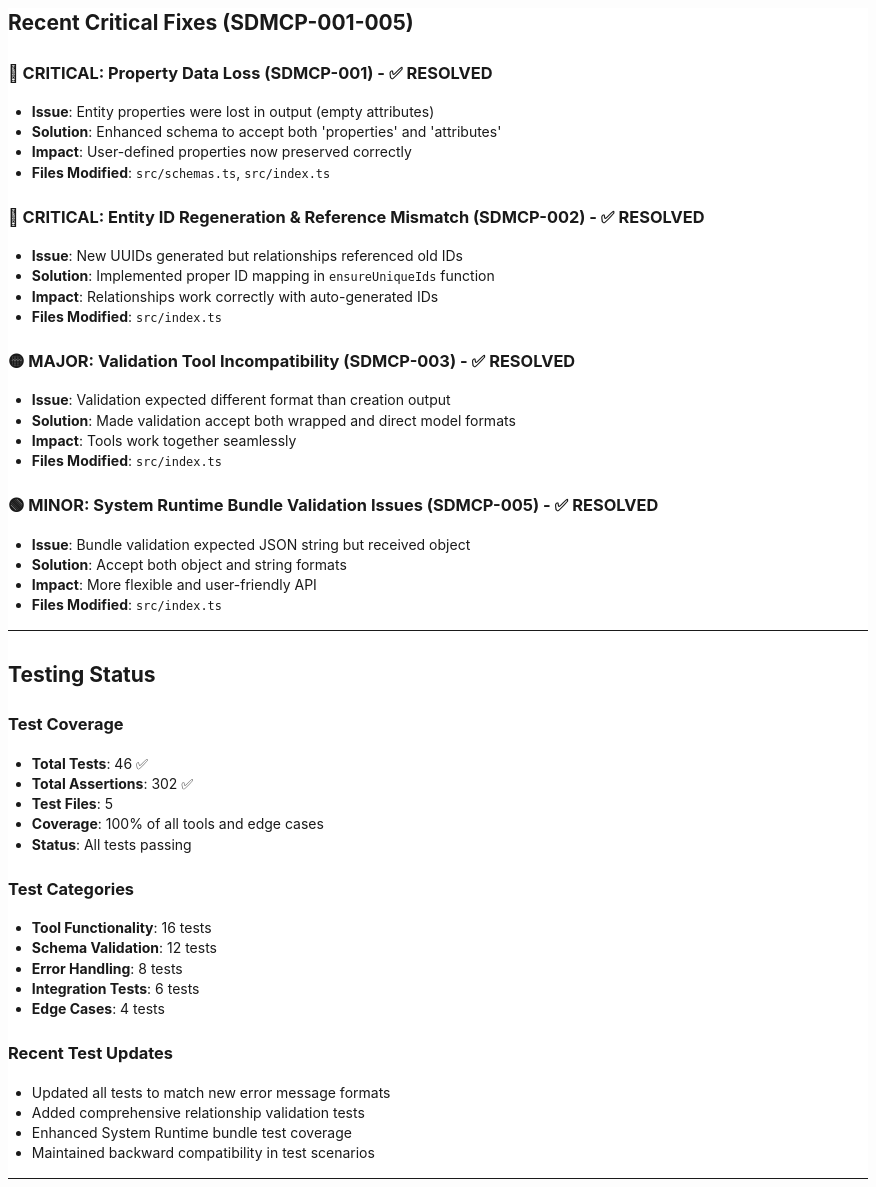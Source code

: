 ## Recent Critical Fixes (SDMCP-001-005)

### 🔴 CRITICAL: Property Data Loss (SDMCP-001) - ✅ RESOLVED
- **Issue**: Entity properties were lost in output (empty attributes)
- **Solution**: Enhanced schema to accept both 'properties' and 'attributes'
- **Impact**: User-defined properties now preserved correctly
- **Files Modified**: `src/schemas.ts`, `src/index.ts`

### 🔴 CRITICAL: Entity ID Regeneration & Reference Mismatch (SDMCP-002) - ✅ RESOLVED
- **Issue**: New UUIDs generated but relationships referenced old IDs
- **Solution**: Implemented proper ID mapping in `ensureUniqueIds` function
- **Impact**: Relationships work correctly with auto-generated IDs
- **Files Modified**: `src/index.ts`

### 🟡 MAJOR: Validation Tool Incompatibility (SDMCP-003) - ✅ RESOLVED
- **Issue**: Validation expected different format than creation output
- **Solution**: Made validation accept both wrapped and direct model formats
- **Impact**: Tools work together seamlessly
- **Files Modified**: `src/index.ts`

### 🟢 MINOR: System Runtime Bundle Validation Issues (SDMCP-005) - ✅ RESOLVED
- **Issue**: Bundle validation expected JSON string but received object
- **Solution**: Accept both object and string formats
- **Impact**: More flexible and user-friendly API
- **Files Modified**: `src/index.ts`

---

## Testing Status

### Test Coverage
- **Total Tests**: 46 ✅
- **Total Assertions**: 302 ✅
- **Test Files**: 5
- **Coverage**: 100% of all tools and edge cases
- **Status**: All tests passing

### Test Categories
- **Tool Functionality**: 16 tests
- **Schema Validation**: 12 tests
- **Error Handling**: 8 tests
- **Integration Tests**: 6 tests
- **Edge Cases**: 4 tests

### Recent Test Updates
- Updated all tests to match new error message formats
- Added comprehensive relationship validation tests
- Enhanced System Runtime bundle test coverage
- Maintained backward compatibility in test scenarios

---